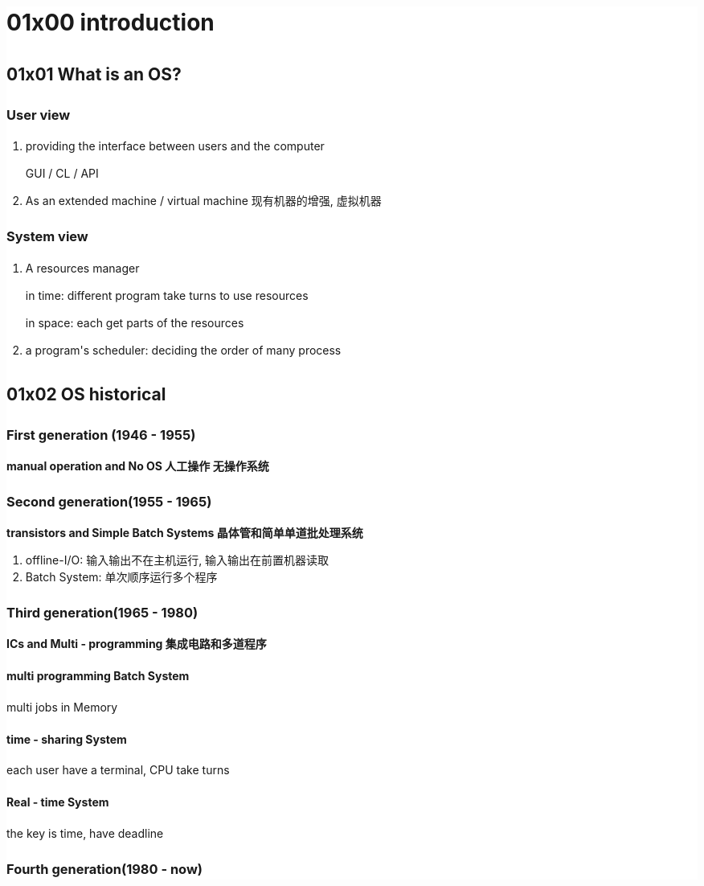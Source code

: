 # 01x00 introduction

## 01x01 What is an OS?

### User view

1. providing the interface between users and the computer

   GUI / CL / API

2. As an extended machine / virtual machine 现有机器的增强, 虚拟机器

### System view

1. A resources manager

   in time: different program take turns to use resources

   in space: each get parts of the resources

2. a program's scheduler: deciding the order of many process



## 01x02 OS historical

### First generation (1946 - 1955)

**manual operation and No OS 人工操作 无操作系统**

### Second generation(1955 - 1965)

**transistors and Simple Batch Systems 晶体管和简单单道批处理系统**

1. offline-I/O: 输入输出不在主机运行, 输入输出在前置机器读取
2. Batch System: 单次顺序运行多个程序

### Third generation(1965 -  1980)

**ICs and Multi - programming  集成电路和多道程序**

#### multi programming Batch System

multi jobs in Memory

#### time - sharing System

each user have a terminal, CPU take turns 

#### Real - time System

the key is time, have deadline

### Fourth generation(1980 - now)
